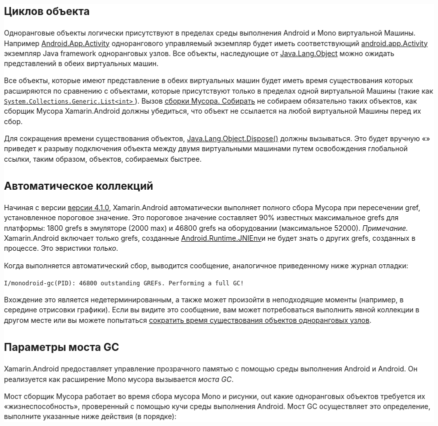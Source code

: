 
## <a name="object-cycles"></a>Циклов объекта

Одноранговые объекты логически присутствуют в пределах среды выполнения Android и Mono виртуальной Машины. Например [Android.App.Activity](https://developer.xamarin.com/api/type/Android.App.Activity/) однорангового управляемый экземпляр будет иметь соответствующий [android.app.Activity](https://developer.android.com/reference/android/app/Activity.html) экземпляр Java framework одноранговых узлов. Все объекты, наследующие от [Java.Lang.Object](https://developer.xamarin.com/api/type/Java.Lang.Object/) можно ожидать представлений в обеих виртуальных машин. 

Все объекты, которые имеют представление в обеих виртуальных машин будет иметь время существования которых расширяются по сравнению с объектами, которые присутствуют только в пределах одной виртуальной Машины (такие как [ `System.Collections.Generic.List<int>` ](xref:System.Collections.Generic.List%601)). Вызов [сборки Мусора. Собирать](xref:System.GC.Collect) не собираем обязательно таких объектов, как сборщик Мусора Xamarin.Android должны убедиться, что объект не ссылается на любой виртуальной Машины перед их сбор. 

Для сокращения времени существования объектов, [Java.Lang.Object.Dispose()](https://developer.xamarin.com/api/member/Java.Lang.Object.Dispose/) должны вызываться. Это будет вручную «» приведет к разрыву подключения объекта между двумя виртуальными машинами путем освобождения глобальной ссылки, таким образом, объектов, собираемых быстрее. 


## <a name="automatic-collections"></a>Автоматическое коллекций

Начиная с версии [версии 4.1.0](https://developer.xamarin.com/releases/android/mono_for_android_4/mono_for_android_4.1.0), Xamarin.Android автоматически выполняет полного сбора Мусора при пересечении gref, установленное пороговое значение. Это пороговое значение составляет 90% известных максимальное grefs для платформы: 1800 grefs в эмуляторе (2000 max) и 46800 grefs на оборудовании (максимальное 52000). *Примечание.* Xamarin.Android включает только grefs, созданные [Android.Runtime.JNIEnv](https://developer.xamarin.com/api/type/Android.Runtime.JNIEnv/)и не будет знать о других grefs, созданных в процессе. Это эвристики *только*. 

Когда выполняется автоматический сбор, выводится сообщение, аналогичное приведенному ниже журнал отладки:

```shell
I/monodroid-gc(PID): 46800 outstanding GREFs. Performing a full GC!
```

Вхождение это является недетерминированным, а также может произойти в неподходящие моменты (например, в середине отрисовки графики). Если вы видите это сообщение, вам может потребоваться выполнить явной коллекции в другом месте или вы можете попытаться [сократить время существования объектов одноранговых узлов](#Helping_the_GC). 

## <a name="gc-bridge-options"></a>Параметры моста GC

Xamarin.Android предоставляет управление прозрачного памятью с помощью среды выполнения Android и Android. Он реализуется как расширение Mono мусора вызывается *моста GC*. 

Мост сборщик Мусора работает во время сбора мусора Mono и рисунки, out какие одноранговых объектов требуется их «жизнеспособность», проверенный с помощью кучи среды выполнения Android. Мост GC осуществляет это определение, выполните указанные ниже действия (в порядке):
